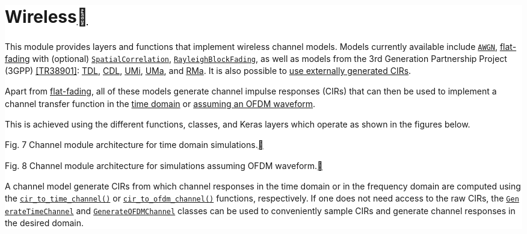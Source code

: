 # Wireless<a class="headerlink" href="https://nvlabs.github.io/sionna/api/channel.wireless.html#wireless" title="Permalink to this headline"></a>
    
This module provides layers and functions that implement wireless channel models.
Models currently available include <a class="reference internal" href="https://nvlabs.github.io/sionna/api/channel.wireless.html#sionna.channel.AWGN" title="sionna.channel.AWGN">`AWGN`</a>, <a class="reference internal" href="https://nvlabs.github.io/sionna/api/channel.wireless.html#flat-fading">flat-fading</a> with (optional) <a class="reference internal" href="https://nvlabs.github.io/sionna/api/channel.wireless.html#sionna.channel.SpatialCorrelation" title="sionna.channel.SpatialCorrelation">`SpatialCorrelation`</a>, <a class="reference internal" href="https://nvlabs.github.io/sionna/api/channel.wireless.html#sionna.channel.RayleighBlockFading" title="sionna.channel.RayleighBlockFading">`RayleighBlockFading`</a>, as well as models from the 3rd Generation Partnership Project (3GPP) <a class="reference internal" href="https://nvlabs.github.io/sionna/api/channel.wireless.html#tr38901" id="id1">[TR38901]</a>: <a class="reference internal" href="https://nvlabs.github.io/sionna/api/channel.wireless.html#tdl">TDL</a>, <a class="reference internal" href="https://nvlabs.github.io/sionna/api/channel.wireless.html#cdl">CDL</a>, <a class="reference internal" href="https://nvlabs.github.io/sionna/api/channel.wireless.html#umi">UMi</a>, <a class="reference internal" href="https://nvlabs.github.io/sionna/api/channel.wireless.html#uma">UMa</a>, and <a class="reference internal" href="https://nvlabs.github.io/sionna/api/channel.wireless.html#rma">RMa</a>. It is also possible to <a class="reference internal" href="https://nvlabs.github.io/sionna/api/channel.wireless.html#external-datasets">use externally generated CIRs</a>.
    
Apart from <a class="reference internal" href="https://nvlabs.github.io/sionna/api/channel.wireless.html#flat-fading">flat-fading</a>, all of these models generate channel impulse responses (CIRs) that can then be used to
implement a channel transfer function in the <a class="reference internal" href="https://nvlabs.github.io/sionna/api/channel.wireless.html#time-domain">time domain</a> or
<a class="reference internal" href="https://nvlabs.github.io/sionna/api/channel.wireless.html#ofdm-waveform">assuming an OFDM waveform</a>.
    
This is achieved using the different functions, classes, and Keras layers which
operate as shown in the figures below.
<p class="caption">Fig. 7 Channel module architecture for time domain simulations.<a class="headerlink" href="https://nvlabs.github.io/sionna/api/channel.wireless.html#id30" title="Permalink to this image"></a>

<p class="caption">Fig. 8 Channel module architecture for simulations assuming OFDM waveform.<a class="headerlink" href="https://nvlabs.github.io/sionna/api/channel.wireless.html#id31" title="Permalink to this image"></a>
    
A channel model generate CIRs from which channel responses in the time domain
or in the frequency domain are computed using the
<a class="reference internal" href="https://nvlabs.github.io/sionna/api/channel.wireless.html#sionna.channel.cir_to_time_channel" title="sionna.channel.cir_to_time_channel">`cir_to_time_channel()`</a> or
<a class="reference internal" href="https://nvlabs.github.io/sionna/api/channel.wireless.html#sionna.channel.cir_to_ofdm_channel" title="sionna.channel.cir_to_ofdm_channel">`cir_to_ofdm_channel()`</a> functions, respectively.
If one does not need access to the raw CIRs, the
<a class="reference internal" href="https://nvlabs.github.io/sionna/api/channel.wireless.html#sionna.channel.GenerateTimeChannel" title="sionna.channel.GenerateTimeChannel">`GenerateTimeChannel`</a> and
<a class="reference internal" href="https://nvlabs.github.io/sionna/api/channel.wireless.html#sionna.channel.GenerateOFDMChannel" title="sionna.channel.GenerateOFDMChannel">`GenerateOFDMChannel`</a> classes can be used to conveniently
sample CIRs and generate channel responses in the desired domain.
    